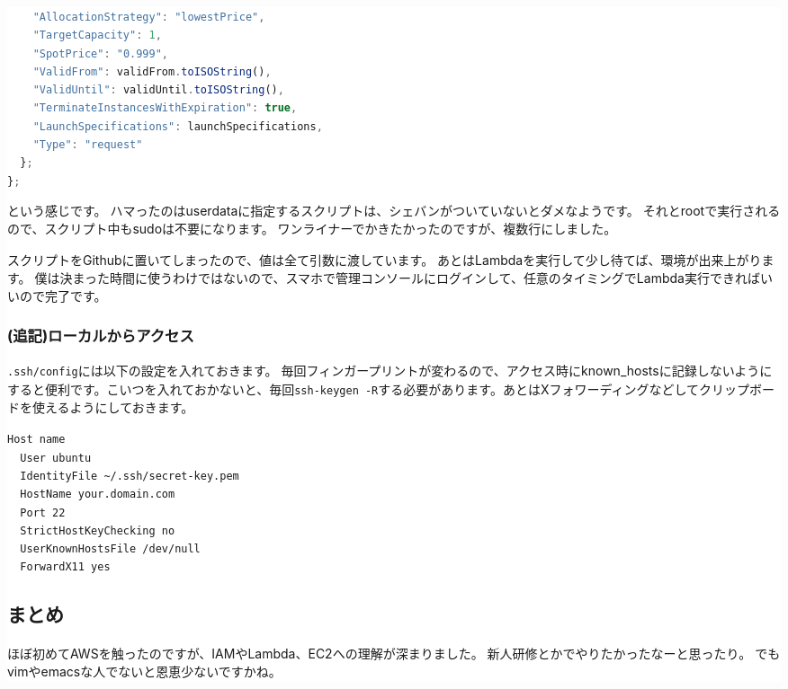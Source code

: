 ```JavaScript
    "AllocationStrategy": "lowestPrice",
    "TargetCapacity": 1,
    "SpotPrice": "0.999",
    "ValidFrom": validFrom.toISOString(),
    "ValidUntil": validUntil.toISOString(),
    "TerminateInstancesWithExpiration": true,
    "LaunchSpecifications": launchSpecifications,
    "Type": "request"
  };
};
```

という感じです。
ハマったのはuserdataに指定するスクリプトは、シェバンがついていないとダメなようです。
それとrootで実行されるので、スクリプト中もsudoは不要になります。
ワンライナーでかきたかったのですが、複数行にしました。

スクリプトをGithubに置いてしまったので、値は全て引数に渡しています。
あとはLambdaを実行して少し待てば、環境が出来上がります。
僕は決まった時間に使うわけではないので、スマホで管理コンソールにログインして、任意のタイミングでLambda実行できればいいので完了です。

### (追記)ローカルからアクセス
`.ssh/config`には以下の設定を入れておきます。
毎回フィンガープリントが変わるので、アクセス時にknown_hostsに記録しないようにすると便利です。こいつを入れておかないと、毎回`ssh-keygen -R`する必要があります。あとはXフォワーディングなどしてクリップボードを使えるようにしておきます。

```config
Host name
  User ubuntu
  IdentityFile ~/.ssh/secret-key.pem
  HostName your.domain.com
  Port 22
  StrictHostKeyChecking no
  UserKnownHostsFile /dev/null
  ForwardX11 yes
```

## まとめ
ほぼ初めてAWSを触ったのですが、IAMやLambda、EC2への理解が深まりました。
新人研修とかでやりたかったなーと思ったり。
でもvimやemacsな人でないと恩恵少ないですかね。


